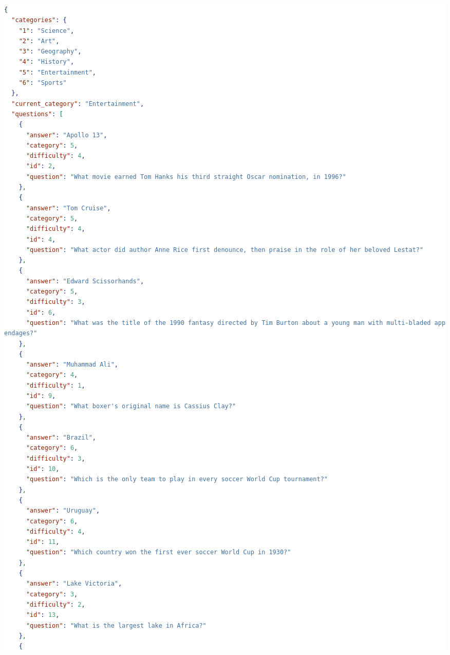 ```json
{
  "categories": {
    "1": "Science",
    "2": "Art",
    "3": "Geography",
    "4": "History",
    "5": "Entertainment",
    "6": "Sports"
  },
  "current_category": "Entertainment",
  "questions": [
    {
      "answer": "Apollo 13",
      "category": 5,
      "difficulty": 4,
      "id": 2,
      "question": "What movie earned Tom Hanks his third straight Oscar nomination, in 1996?"
    },
    {
      "answer": "Tom Cruise",
      "category": 5,
      "difficulty": 4,
      "id": 4,
      "question": "What actor did author Anne Rice first denounce, then praise in the role of her beloved Lestat?"
    },
    {
      "answer": "Edward Scissorhands",
      "category": 5,
      "difficulty": 3,
      "id": 6,
      "question": "What was the title of the 1990 fantasy directed by Tim Burton about a young man with multi-bladed appendages?"        
    },
    {
      "answer": "Muhammad Ali",
      "category": 4,
      "difficulty": 1,
      "id": 9,
      "question": "What boxer's original name is Cassius Clay?"
    },
    {
      "answer": "Brazil",
      "category": 6,
      "difficulty": 3,
      "id": 10,
      "question": "Which is the only team to play in every soccer World Cup tournament?"
    },
    {
      "answer": "Uruguay",
      "category": 6,
      "difficulty": 4,
      "id": 11,
      "question": "Which country won the first ever soccer World Cup in 1930?"
    },
    {
      "answer": "Lake Victoria",
      "category": 3,
      "difficulty": 2,
      "id": 13,
      "question": "What is the largest lake in Africa?"
    },
    {
```